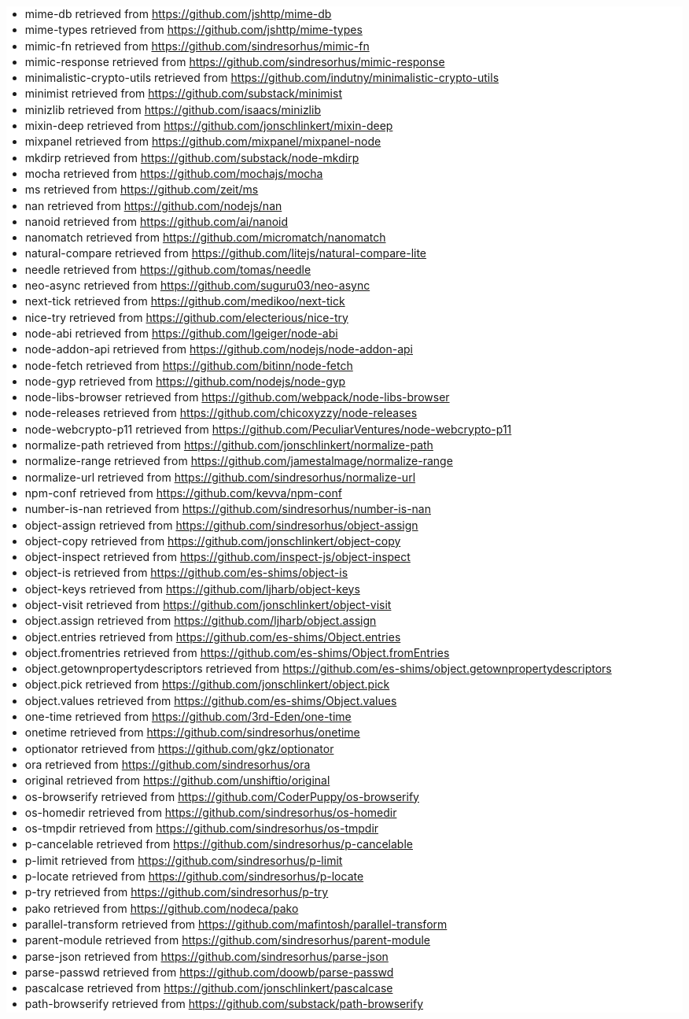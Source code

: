- mime-db retrieved from https://github.com/jshttp/mime-db
- mime-types retrieved from https://github.com/jshttp/mime-types
- mimic-fn retrieved from https://github.com/sindresorhus/mimic-fn
- mimic-response retrieved from https://github.com/sindresorhus/mimic-response
- minimalistic-crypto-utils retrieved from https://github.com/indutny/minimalistic-crypto-utils
- minimist retrieved from https://github.com/substack/minimist
- minizlib retrieved from https://github.com/isaacs/minizlib
- mixin-deep retrieved from https://github.com/jonschlinkert/mixin-deep
- mixpanel retrieved from https://github.com/mixpanel/mixpanel-node
- mkdirp retrieved from https://github.com/substack/node-mkdirp
- mocha retrieved from https://github.com/mochajs/mocha
- ms retrieved from https://github.com/zeit/ms
- nan retrieved from https://github.com/nodejs/nan
- nanoid retrieved from https://github.com/ai/nanoid
- nanomatch retrieved from https://github.com/micromatch/nanomatch
- natural-compare retrieved from https://github.com/litejs/natural-compare-lite
- needle retrieved from https://github.com/tomas/needle
- neo-async retrieved from https://github.com/suguru03/neo-async
- next-tick retrieved from https://github.com/medikoo/next-tick
- nice-try retrieved from https://github.com/electerious/nice-try
- node-abi retrieved from https://github.com/lgeiger/node-abi
- node-addon-api retrieved from https://github.com/nodejs/node-addon-api
- node-fetch retrieved from https://github.com/bitinn/node-fetch
- node-gyp retrieved from https://github.com/nodejs/node-gyp
- node-libs-browser retrieved from https://github.com/webpack/node-libs-browser
- node-releases retrieved from https://github.com/chicoxyzzy/node-releases
- node-webcrypto-p11 retrieved from https://github.com/PeculiarVentures/node-webcrypto-p11
- normalize-path retrieved from https://github.com/jonschlinkert/normalize-path
- normalize-range retrieved from https://github.com/jamestalmage/normalize-range
- normalize-url retrieved from https://github.com/sindresorhus/normalize-url
- npm-conf retrieved from https://github.com/kevva/npm-conf
- number-is-nan retrieved from https://github.com/sindresorhus/number-is-nan
- object-assign retrieved from https://github.com/sindresorhus/object-assign
- object-copy retrieved from https://github.com/jonschlinkert/object-copy
- object-inspect retrieved from https://github.com/inspect-js/object-inspect
- object-is retrieved from https://github.com/es-shims/object-is
- object-keys retrieved from https://github.com/ljharb/object-keys
- object-visit retrieved from https://github.com/jonschlinkert/object-visit
- object.assign retrieved from https://github.com/ljharb/object.assign
- object.entries retrieved from https://github.com/es-shims/Object.entries
- object.fromentries retrieved from https://github.com/es-shims/Object.fromEntries
- object.getownpropertydescriptors retrieved from https://github.com/es-shims/object.getownpropertydescriptors
- object.pick retrieved from https://github.com/jonschlinkert/object.pick
- object.values retrieved from https://github.com/es-shims/Object.values
- one-time retrieved from https://github.com/3rd-Eden/one-time
- onetime retrieved from https://github.com/sindresorhus/onetime
- optionator retrieved from https://github.com/gkz/optionator
- ora retrieved from https://github.com/sindresorhus/ora
- original retrieved from https://github.com/unshiftio/original
- os-browserify retrieved from https://github.com/CoderPuppy/os-browserify
- os-homedir retrieved from https://github.com/sindresorhus/os-homedir
- os-tmpdir retrieved from https://github.com/sindresorhus/os-tmpdir
- p-cancelable retrieved from https://github.com/sindresorhus/p-cancelable
- p-limit retrieved from https://github.com/sindresorhus/p-limit
- p-locate retrieved from https://github.com/sindresorhus/p-locate
- p-try retrieved from https://github.com/sindresorhus/p-try
- pako retrieved from https://github.com/nodeca/pako
- parallel-transform retrieved from https://github.com/mafintosh/parallel-transform
- parent-module retrieved from https://github.com/sindresorhus/parent-module
- parse-json retrieved from https://github.com/sindresorhus/parse-json
- parse-passwd retrieved from https://github.com/doowb/parse-passwd
- pascalcase retrieved from https://github.com/jonschlinkert/pascalcase
- path-browserify retrieved from https://github.com/substack/path-browserify